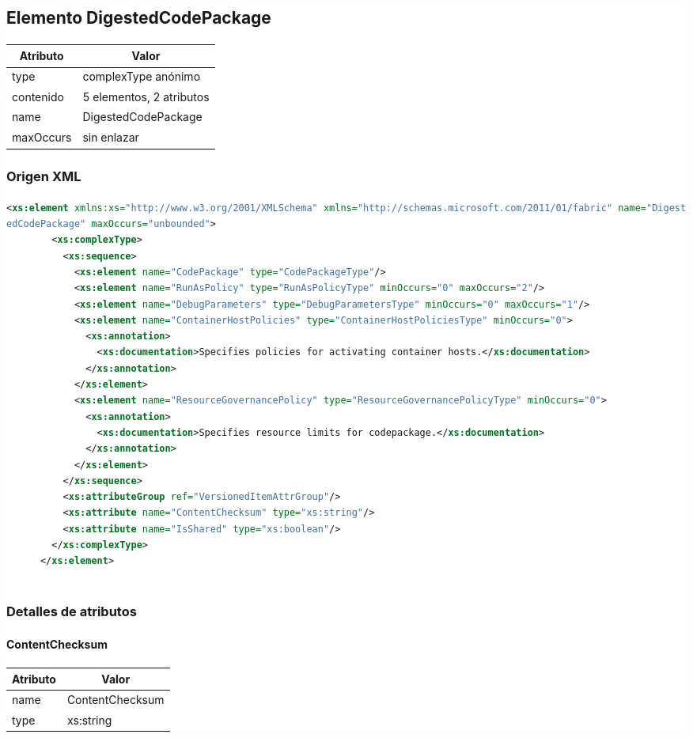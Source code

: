 ## <a name="digestedcodepackage-element"></a>Elemento DigestedCodePackage
|Atributo|Valor|
|---|---|
|type|complexType anónimo|
|contenido|5 elementos, 2 atributos|
|name|DigestedCodePackage|
|maxOccurs|sin enlazar|

### <a name="xml-source"></a>Origen XML
```xml
<xs:element xmlns:xs="http://www.w3.org/2001/XMLSchema" xmlns="http://schemas.microsoft.com/2011/01/fabric" name="DigestedCodePackage" maxOccurs="unbounded">
        <xs:complexType>
          <xs:sequence>
            <xs:element name="CodePackage" type="CodePackageType"/>
            <xs:element name="RunAsPolicy" type="RunAsPolicyType" minOccurs="0" maxOccurs="2"/>
            <xs:element name="DebugParameters" type="DebugParametersType" minOccurs="0" maxOccurs="1"/>
            <xs:element name="ContainerHostPolicies" type="ContainerHostPoliciesType" minOccurs="0">
              <xs:annotation>
                <xs:documentation>Specifies policies for activating container hosts.</xs:documentation>
              </xs:annotation>
            </xs:element>
            <xs:element name="ResourceGovernancePolicy" type="ResourceGovernancePolicyType" minOccurs="0">
              <xs:annotation>
                <xs:documentation>Specifies resource limits for codepackage.</xs:documentation>
              </xs:annotation>
            </xs:element>
          </xs:sequence>
          <xs:attributeGroup ref="VersionedItemAttrGroup"/>
          <xs:attribute name="ContentChecksum" type="xs:string"/>
          <xs:attribute name="IsShared" type="xs:boolean"/>
        </xs:complexType>
      </xs:element>
      

```
### <a name="attribute-details"></a>Detalles de atributos

#### <a name="contentchecksum"></a>ContentChecksum
|Atributo|Valor|
|---|---|
|name|ContentChecksum|
|type|xs:string|
